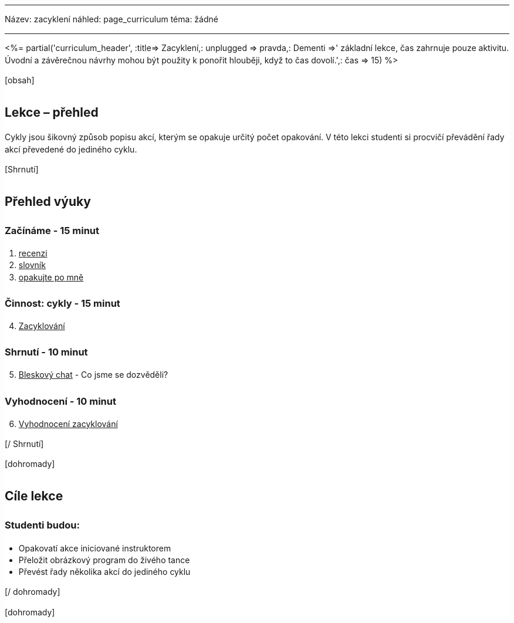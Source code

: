 * * *

Název: zacyklení náhled: page_curriculum téma: žádné

* * *

<%= partial('curriculum_header', :title=> Zacyklení,: unplugged => pravda,: Dementi =>' základní lekce, čas zahrnuje pouze aktivitu. Úvodní a závěrečnou návrhy mohou být použity k ponořit hlouběji, když to čas dovolí.',: čas => 15) %>

[obsah]

## Lekce – přehled

Cykly jsou šikovný způsob popisu akcí, kterým se opakuje určitý počet opakování. V této lekci studenti si procvičí převádění řady akcí převedené do jediného cyklu.

[Shrnutí]

## Přehled výuky

### **Začínáme** - 15 minut

1) [recenzi](#Review)   
2) [slovník](#Vocab)   
3) [opakujte po mně](#GetStarted)

### **Činnost: cykly** - 15 minut

4) [Zacyklování](#Activity1)

### **Shrnutí** - 10 minut

5) [Bleskový chat](#WrapUp) - Co jsme se dozvěděli?  


### **Vyhodnocení** - 10 minut

6) [Vyhodnocení zacyklování](#Assessment)

[/ Shrnutí]

[dohromady]

## Cíle lekce

### Studenti budou:

  * Opakovatí akce iniciované instruktorem
  * Přeložit obrázkový program do živého tance
  * Převést řady několika akcí do jediného cyklu

[/ dohromady]

[dohromady]
